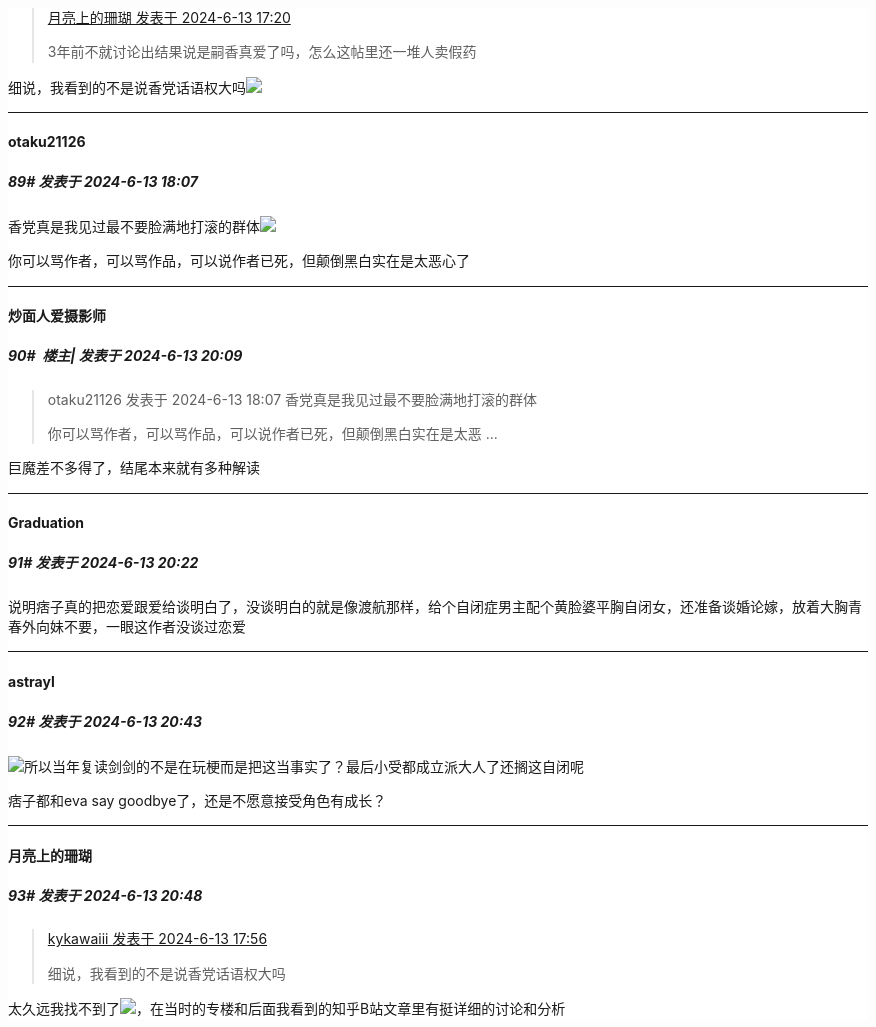 <blockquote><a href="httphttps://bbs.saraba1st.com/2b/forum.php?mod=redirect&amp;goto=findpost&amp;pid=65222695&amp;ptid=2186769" target="_blank">月亮上的珊瑚 发表于 2024-6-13 17:20</a>

3年前不就讨论出结果说是嗣香真爱了吗，怎么这帖里还一堆人卖假药</blockquote>
细说，我看到的不是说香党话语权大吗<img src="https://static.saraba1st.com/image/smiley/face2017/037.png" referrerpolicy="no-referrer">


*****

####  otaku21126  
##### 89#       发表于 2024-6-13 18:07

香党真是我见过最不要脸满地打滚的群体<img src="https://static.saraba1st.com/image/smiley/face2017/166.png" referrerpolicy="no-referrer">

你可以骂作者，可以骂作品，可以说作者已死，但颠倒黑白实在是太恶心了


*****

####  炒面人爱摄影师  
##### 90#         楼主| 发表于 2024-6-13 20:09

<blockquote>otaku21126 发表于 2024-6-13 18:07
香党真是我见过最不要脸满地打滚的群体

你可以骂作者，可以骂作品，可以说作者已死，但颠倒黑白实在是太恶 ...</blockquote>
巨魔差不多得了，结尾本来就有多种解读


*****

####  Graduation  
##### 91#       发表于 2024-6-13 20:22

说明痞子真的把恋爱跟爱给谈明白了，没谈明白的就是像渡航那样，给个自闭症男主配个黄脸婆平胸自闭女，还准备谈婚论嫁，放着大胸青春外向妹不要，一眼这作者没谈过恋爱


*****

####  astrayl  
##### 92#       发表于 2024-6-13 20:43

<img src="https://static.saraba1st.com/image/smiley/face2017/037.png" referrerpolicy="no-referrer">所以当年复读剑剑的不是在玩梗而是把这当事实了？最后小受都成立派大人了还搁这自闭呢

痞子都和eva say goodbye了，还是不愿意接受角色有成长？


*****

####  月亮上的珊瑚  
##### 93#       发表于 2024-6-13 20:48

<blockquote><a href="httphttps://bbs.saraba1st.com/2b/forum.php?mod=redirect&amp;goto=findpost&amp;pid=65223089&amp;ptid=2186769" target="_blank">kykawaiii 发表于 2024-6-13 17:56</a>

细说，我看到的不是说香党话语权大吗</blockquote>
太久远我找不到了<img src="https://static.saraba1st.com/image/smiley/face2017/119.png" referrerpolicy="no-referrer">，在当时的专楼和后面我看到的知乎B站文章里有挺详细的讨论和分析
